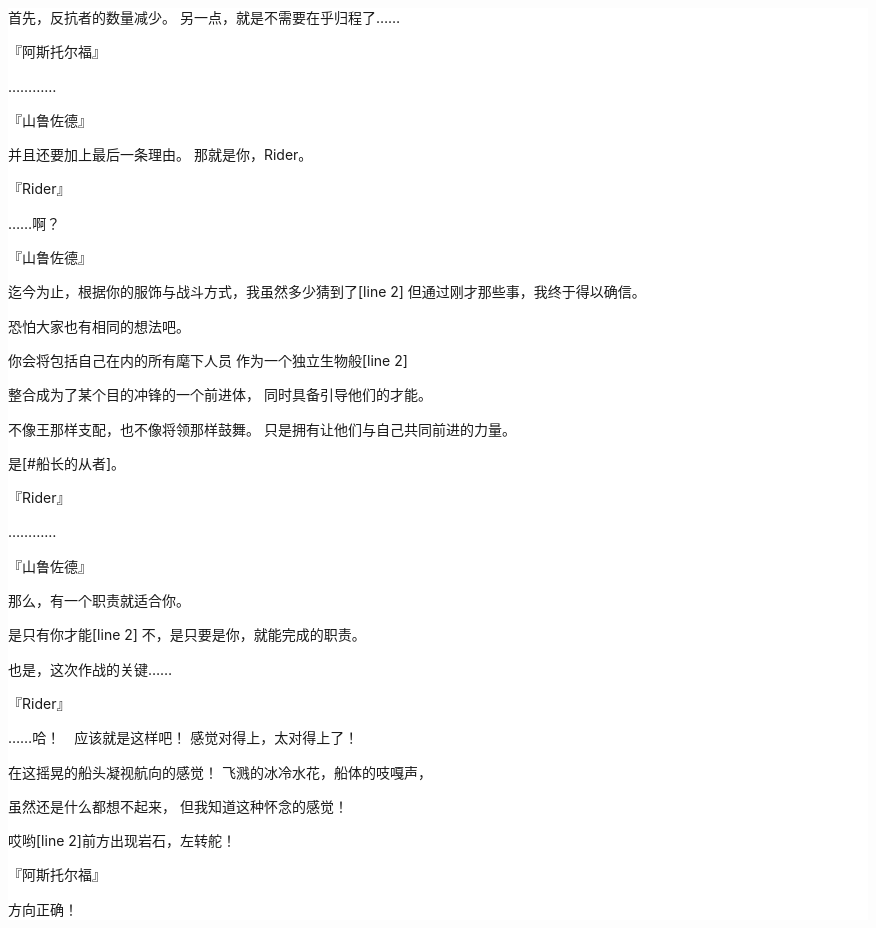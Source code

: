 首先，反抗者的数量减少。
另一点，就是不需要在乎归程了……

『阿斯托尔福』

…………

『山鲁佐德』

并且还要加上最后一条理由。
那就是你，Rider。

『Rider』

……啊？

『山鲁佐德』

迄今为止，根据你的服饰与战斗方式，我虽然多少猜到了[line 2]
但通过刚才那些事，我终于得以确信。

恐怕大家也有相同的想法吧。

你会将包括自己在内的所有麾下人员
作为一个独立生物般[line 2]

整合成为了某个目的冲锋的一个前进体，
同时具备引导他们的才能。

不像王那样支配，也不像将领那样鼓舞。
只是拥有让他们与自己共同前进的力量。

是[#船长的从者]。

『Rider』

…………

『山鲁佐德』

那么，有一个职责就适合你。

是只有你才能[line 2]
不，是只要是你，就能完成的职责。

也是，这次作战的关键……

『Rider』

……哈！　应该就是这样吧！
感觉对得上，太对得上了！

在这摇晃的船头凝视航向的感觉！
飞溅的冰冷水花，船体的吱嘎声，

虽然还是什么都想不起来，
但我知道这种怀念的感觉！

哎哟[line 2]前方出现岩石，左转舵！

『阿斯托尔福』

方向正确！
